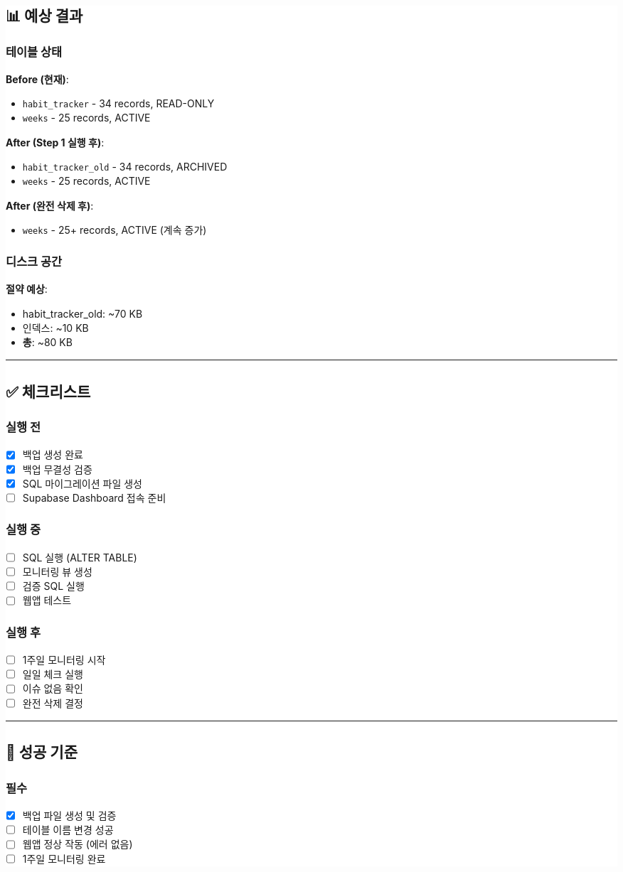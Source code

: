 
## 📊 예상 결과

### 테이블 상태

**Before (현재)**:
- `habit_tracker` - 34 records, READ-ONLY
- `weeks` - 25 records, ACTIVE

**After (Step 1 실행 후)**:
- `habit_tracker_old` - 34 records, ARCHIVED
- `weeks` - 25 records, ACTIVE

**After (완전 삭제 후)**:
- `weeks` - 25+ records, ACTIVE (계속 증가)

### 디스크 공간

**절약 예상**:
- habit_tracker_old: ~70 KB
- 인덱스: ~10 KB
- **총**: ~80 KB

---

## ✅ 체크리스트

### 실행 전
- [x] 백업 생성 완료
- [x] 백업 무결성 검증
- [x] SQL 마이그레이션 파일 생성
- [ ] Supabase Dashboard 접속 준비

### 실행 중
- [ ] SQL 실행 (ALTER TABLE)
- [ ] 모니터링 뷰 생성
- [ ] 검증 SQL 실행
- [ ] 웹앱 테스트

### 실행 후
- [ ] 1주일 모니터링 시작
- [ ] 일일 체크 실행
- [ ] 이슈 없음 확인
- [ ] 완전 삭제 결정

---

## 🎯 성공 기준

### 필수
- [x] 백업 파일 생성 및 검증
- [ ] 테이블 이름 변경 성공
- [ ] 웹앱 정상 작동 (에러 없음)
- [ ] 1주일 모니터링 완료
